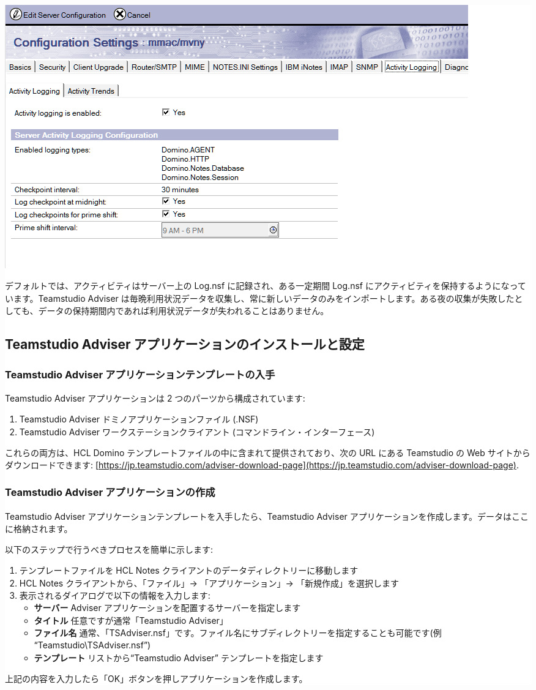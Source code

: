   ![Install Configuration](img/install_config.png)
</figure>

デフォルトでは、アクティビティはサーバー上の Log.nsf に記録され、ある一定期間 Log.nsf にアクティビティを保持するようになっています。Teamstudio Adviser は毎晩利用状況データを収集し、常に新しいデータのみをインポートします。ある夜の収集が失敗したとしても、データの保持期間内であれば利用状況データが失われることはありません。

## Teamstudio Adviser アプリケーションのインストールと設定

### Teamstudio Adviser アプリケーションテンプレートの入手
Teamstudio Adviser アプリケーションは 2 つのパーツから構成されています:

1. Teamstudio Adviser ドミノアプリケーションファイル (.NSF)
2. Teamstudio Adviser ワークステーションクライアント (コマンドライン・インターフェース)

これらの両方は、HCL Domino テンプレートファイルの中に含まれて提供されており、次の URL にある Teamstudio の Web サイトからダウンロードできます: [https://jp.teamstudio.com/adviser-download-page](https://jp.teamstudio.com/adviser-download-page).

### Teamstudio Adviser アプリケーションの作成
Teamstudio Adviser アプリケーションテンプレートを入手したら、Teamstudio Adviser アプリケーションを作成します。データはここに格納されます。

以下のステップで行うべきプロセスを簡単に示します:

1. テンプレートファイルを HCL Notes クライアントのデータディレクトリーに移動します
2. HCL Notes クライアントから、「ファイル」→ 「アプリケーション」→ 「新規作成」を選択します
3. 表示されるダイアログで以下の情報を入力します:
    * **サーバー** Adviser アプリケーションを配置するサーバーを指定します
    * **タイトル** 任意ですが通常「Teamstudio Adviser」
    * **ファイル名** 通常、「TSAdviser.nsf」です。ファイル名にサブディレクトリーを指定することも可能です(例 “Teamstudio\TSAdviser.nsf”)
    * **テンプレート** リストから“Teamstudio Adviser” テンプレートを指定します
    
上記の内容を入力したら「OK」ボタンを押しアプリケーションを作成します。
